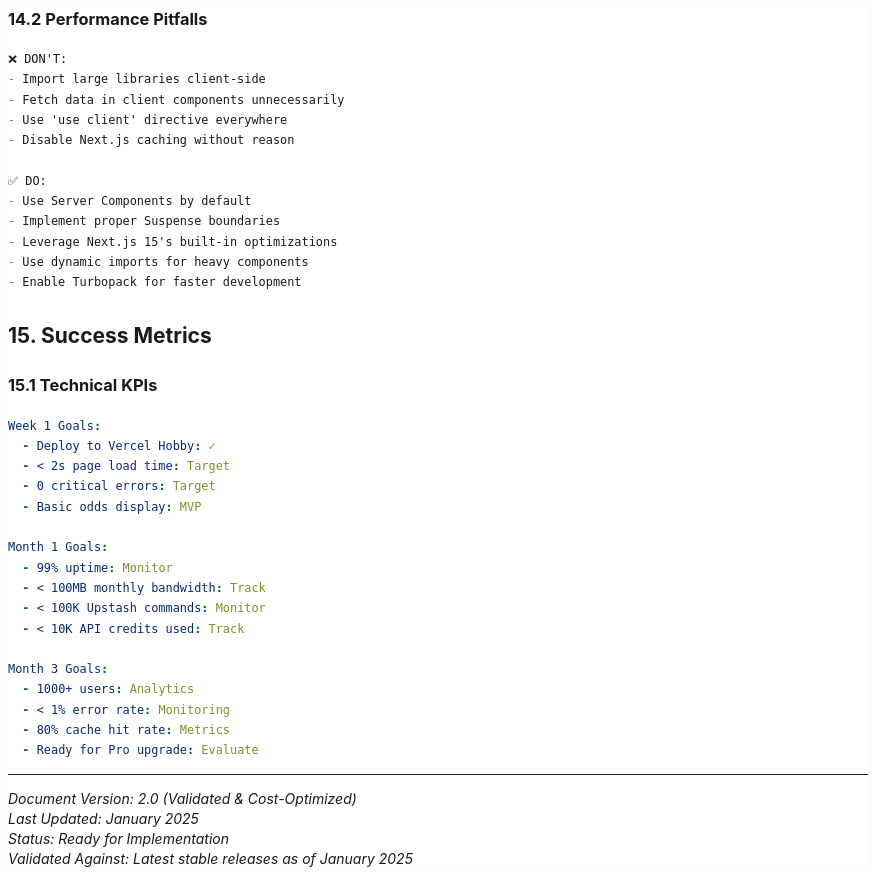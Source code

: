 ### 14.2 Performance Pitfalls
```markdown
❌ DON'T:
- Import large libraries client-side
- Fetch data in client components unnecessarily
- Use 'use client' directive everywhere
- Disable Next.js caching without reason

✅ DO:
- Use Server Components by default
- Implement proper Suspense boundaries
- Leverage Next.js 15's built-in optimizations
- Use dynamic imports for heavy components
- Enable Turbopack for faster development
```

## 15. Success Metrics

### 15.1 Technical KPIs
```yaml
Week 1 Goals:
  - Deploy to Vercel Hobby: ✓
  - < 2s page load time: Target
  - 0 critical errors: Target
  - Basic odds display: MVP

Month 1 Goals:
  - 99% uptime: Monitor
  - < 100MB monthly bandwidth: Track
  - < 100K Upstash commands: Monitor
  - < 10K API credits used: Track

Month 3 Goals:
  - 1000+ users: Analytics
  - < 1% error rate: Monitoring
  - 80% cache hit rate: Metrics
  - Ready for Pro upgrade: Evaluate
```

---

*Document Version: 2.0 (Validated & Cost-Optimized)*  
*Last Updated: January 2025*  
*Status: Ready for Implementation*  
*Validated Against: Latest stable releases as of January 2025*